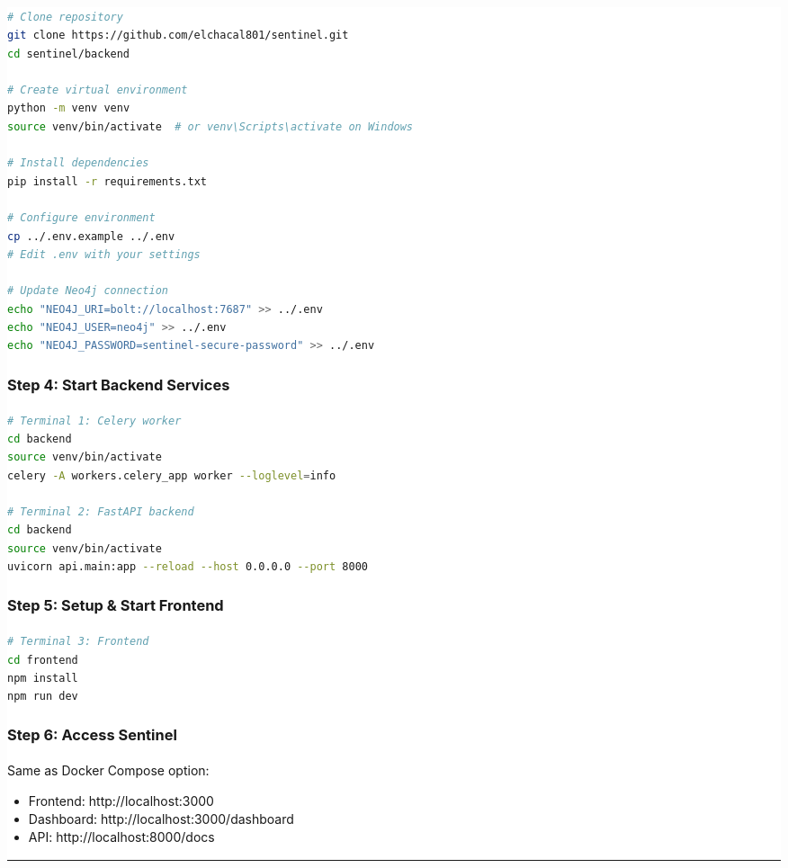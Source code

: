 ```bash
# Clone repository
git clone https://github.com/elchacal801/sentinel.git
cd sentinel/backend

# Create virtual environment
python -m venv venv
source venv/bin/activate  # or venv\Scripts\activate on Windows

# Install dependencies
pip install -r requirements.txt

# Configure environment
cp ../.env.example ../.env
# Edit .env with your settings

# Update Neo4j connection
echo "NEO4J_URI=bolt://localhost:7687" >> ../.env
echo "NEO4J_USER=neo4j" >> ../.env
echo "NEO4J_PASSWORD=sentinel-secure-password" >> ../.env
```

### Step 4: Start Backend Services

```bash
# Terminal 1: Celery worker
cd backend
source venv/bin/activate
celery -A workers.celery_app worker --loglevel=info

# Terminal 2: FastAPI backend
cd backend
source venv/bin/activate
uvicorn api.main:app --reload --host 0.0.0.0 --port 8000
```

### Step 5: Setup & Start Frontend

```bash
# Terminal 3: Frontend
cd frontend
npm install
npm run dev
```

### Step 6: Access Sentinel

Same as Docker Compose option:
- Frontend: http://localhost:3000
- Dashboard: http://localhost:3000/dashboard
- API: http://localhost:8000/docs

---
